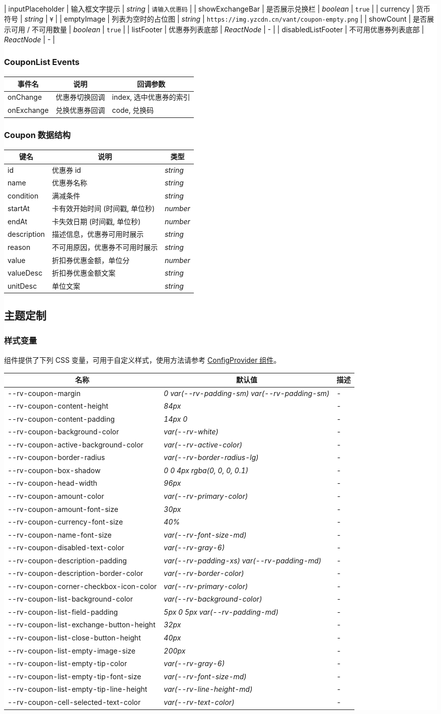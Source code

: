 | inputPlaceholder | 输入框文字提示 | _string_ | `请输入优惠码` |
| showExchangeBar | 是否展示兑换栏 | _boolean_ | `true` |
| currency | 货币符号 | _string_ | `¥` |
| emptyImage | 列表为空时的占位图 | _string_ | `https://img.yzcdn.cn/vant/coupon-empty.png` |
| showCount | 是否展示可用 / 不可用数量 | _boolean_ | `true` |
| listFooter | 优惠券列表底部 | _ReactNode_ | - |
| disabledListFooter | 不可用优惠券列表底部 | _ReactNode_ | - |

### CouponList Events

| 事件名     | 说明           | 回调参数                |
| ---------- | -------------- | ----------------------- |
| onChange   | 优惠券切换回调 | index, 选中优惠券的索引 |
| onExchange | 兑换优惠券回调 | code, 兑换码            |

### Coupon 数据结构

| 键名        | 说明                            | 类型     |
| ----------- | ------------------------------- | -------- |
| id          | 优惠券 id                       | _string_ |
| name        | 优惠券名称                      | _string_ |
| condition   | 满减条件                        | _string_ |
| startAt     | 卡有效开始时间 (时间戳, 单位秒) | _number_ |
| endAt       | 卡失效日期 (时间戳, 单位秒)     | _number_ |
| description | 描述信息，优惠券可用时展示      | _string_ |
| reason      | 不可用原因，优惠券不可用时展示  | _string_ |
| value       | 折扣券优惠金额，单位分          | _number_ |
| valueDesc   | 折扣券优惠金额文案              | _string_ |
| unitDesc    | 单位文案                        | _string_ |

## 主题定制

### 样式变量

组件提供了下列 CSS 变量，可用于自定义样式，使用方法请参考 [ConfigProvider 组件](/components/config-provider)。

| 名称                                    | 默认值                                        | 描述 |
| --------------------------------------- | --------------------------------------------- | ---- |
| --rv-coupon-margin                      | _0 var(--rv-padding-sm) var(--rv-padding-sm)_ | -    |
| --rv-coupon-content-height              | _84px_                                        | -    |
| --rv-coupon-content-padding             | _14px 0_                                      | -    |
| --rv-coupon-background-color            | _var(--rv-white)_                             | -    |
| --rv-coupon-active-background-color     | _var(--rv-active-color)_                      | -    |
| --rv-coupon-border-radius               | _var(--rv-border-radius-lg)_                  | -    |
| --rv-coupon-box-shadow                  | _0 0 4px rgba(0, 0, 0, 0.1)_                  | -    |
| --rv-coupon-head-width                  | _96px_                                        | -    |
| --rv-coupon-amount-color                | _var(--rv-primary-color)_                     | -    |
| --rv-coupon-amount-font-size            | _30px_                                        | -    |
| --rv-coupon-currency-font-size          | _40%_                                         | -    |
| --rv-coupon-name-font-size              | _var(--rv-font-size-md)_                      | -    |
| --rv-coupon-disabled-text-color         | _var(--rv-gray-6)_                            | -    |
| --rv-coupon-description-padding         | _var(--rv-padding-xs) var(--rv-padding-md)_   | -    |
| --rv-coupon-description-border-color    | _var(--rv-border-color)_                      | -    |
| --rv-coupon-corner-checkbox-icon-color  | _var(--rv-primary-color)_                     | -    |
| --rv-coupon-list-background-color       | _var(--rv-background-color)_                  | -    |
| --rv-coupon-list-field-padding          | _5px 0 5px var(--rv-padding-md)_              | -    |
| --rv-coupon-list-exchange-button-height | _32px_                                        | -    |
| --rv-coupon-list-close-button-height    | _40px_                                        | -    |
| --rv-coupon-list-empty-image-size       | _200px_                                       | -    |
| --rv-coupon-list-empty-tip-color        | _var(--rv-gray-6)_                            | -    |
| --rv-coupon-list-empty-tip-font-size    | _var(--rv-font-size-md)_                      | -    |
| --rv-coupon-list-empty-tip-line-height  | _var(--rv-line-height-md)_                    | -    |
| --rv-coupon-cell-selected-text-color    | _var(--rv-text-color)_                        | -    |

